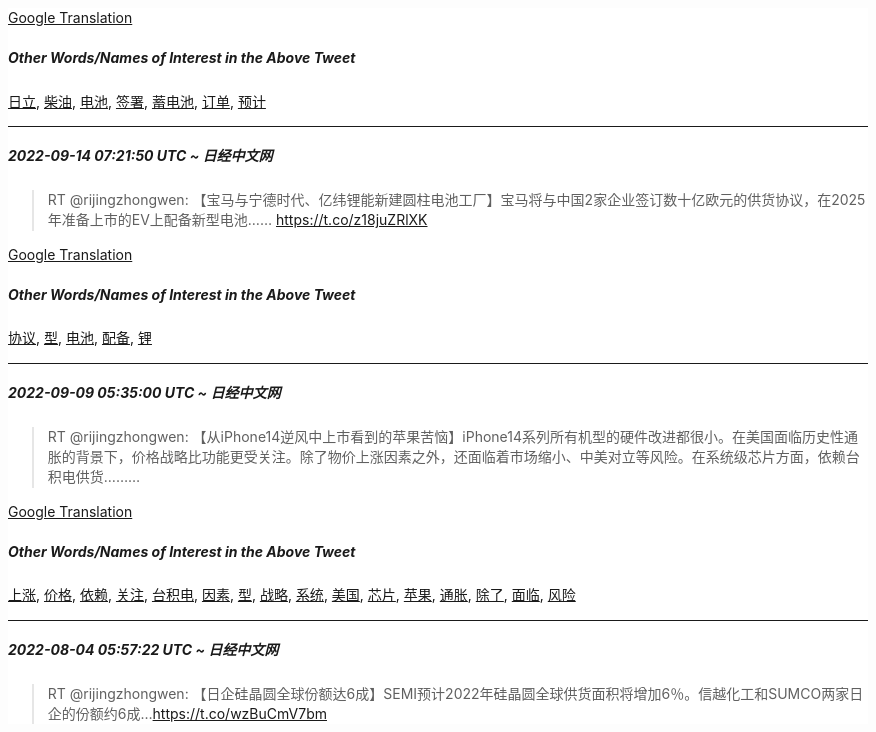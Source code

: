 [Google Translation](https://translate.google.com/?hi=en&tab=TT&sl=zh-CN&tl=en&op=translate&text=RT+%40rijingzhongwen%3A+%E3%80%90%E6%97%A5%E7%AB%8B%E4%B8%8E%E6%84%8F%E5%A4%A7%E5%88%A9%E5%9B%BD%E9%93%81%E7%AD%BE%E7%BD%B2%E2%80%9C%E8%93%9D%E8%B0%83%E5%88%97%E8%BD%A6%E2%80%9D%E4%BE%9B%E8%B4%A7%E5%90%88%E5%90%8C%E3%80%91%E8%BF%99%E4%BA%9B%E5%88%97%E8%BD%A6%E9%87%87%E7%94%A8%E8%93%84%E7%94%B5%E6%B1%A0%E5%92%8C%E6%9F%B4%E6%B2%B9%E5%8F%91%E7%94%B5%E7%9B%B8%E7%BB%93%E5%90%88%E7%9A%84%E6%B7%B7%E5%90%88%E5%8A%A8%E5%8A%9B%E6%96%B9%E5%BC%8F%E3%80%82%E9%A2%84%E8%AE%A1%E6%9C%80%E5%A4%A7%E8%AE%A2%E5%8D%95%E9%A2%9D%E5%B0%86%E8%BE%BE%E5%88%B012%E4%BA%BF%E6%AC%A7%E5%85%83%E2%80%A6%E2%80%A6https%3A%2F%2Ft.co%2FAsBc4EavVm)
##### Other Words/Names of Interest in the Above Tweet
[日立](日立.md), [柴油](柴油.md), [电池](电池.md), [签署](签署.md), [蓄电池](蓄电池.md), [订单](订单.md), [预计](预计.md)
___
##### 2022-09-14 07:21:50 UTC ~ 日经中文网
> RT @rijingzhongwen: 【宝马与宁德时代、亿纬锂能新建圆柱电池工厂】宝马将与中国2家企业签订数十亿欧元的供货协议，在2025年准备上市的EV上配备新型电池…… https://t.co/z18juZRlXK

[Google Translation](https://translate.google.com/?hi=en&tab=TT&sl=zh-CN&tl=en&op=translate&text=RT+%40rijingzhongwen%3A+%E3%80%90%E5%AE%9D%E9%A9%AC%E4%B8%8E%E5%AE%81%E5%BE%B7%E6%97%B6%E4%BB%A3%E3%80%81%E4%BA%BF%E7%BA%AC%E9%94%82%E8%83%BD%E6%96%B0%E5%BB%BA%E5%9C%86%E6%9F%B1%E7%94%B5%E6%B1%A0%E5%B7%A5%E5%8E%82%E3%80%91%E5%AE%9D%E9%A9%AC%E5%B0%86%E4%B8%8E%E4%B8%AD%E5%9B%BD2%E5%AE%B6%E4%BC%81%E4%B8%9A%E7%AD%BE%E8%AE%A2%E6%95%B0%E5%8D%81%E4%BA%BF%E6%AC%A7%E5%85%83%E7%9A%84%E4%BE%9B%E8%B4%A7%E5%8D%8F%E8%AE%AE%EF%BC%8C%E5%9C%A82025%E5%B9%B4%E5%87%86%E5%A4%87%E4%B8%8A%E5%B8%82%E7%9A%84EV%E4%B8%8A%E9%85%8D%E5%A4%87%E6%96%B0%E5%9E%8B%E7%94%B5%E6%B1%A0%E2%80%A6%E2%80%A6+https%3A%2F%2Ft.co%2Fz18juZRlXK)
##### Other Words/Names of Interest in the Above Tweet
[协议](协议.md), [型](型.md), [电池](电池.md), [配备](配备.md), [锂](锂.md)
___
##### 2022-09-09 05:35:00 UTC ~ 日经中文网
> RT @rijingzhongwen: 【从iPhone14逆风中上市看到的苹果苦恼】iPhone14系列所有机型的硬件改进都很小。在美国面临历史性通胀的背景下，价格战略比功能更受关注。除了物价上涨因素之外，还面临着市场缩小、中美对立等风险。在系统级芯片方面，依赖台积电供货………

[Google Translation](https://translate.google.com/?hi=en&tab=TT&sl=zh-CN&tl=en&op=translate&text=RT+%40rijingzhongwen%3A+%E3%80%90%E4%BB%8EiPhone14%E9%80%86%E9%A3%8E%E4%B8%AD%E4%B8%8A%E5%B8%82%E7%9C%8B%E5%88%B0%E7%9A%84%E8%8B%B9%E6%9E%9C%E8%8B%A6%E6%81%BC%E3%80%91iPhone14%E7%B3%BB%E5%88%97%E6%89%80%E6%9C%89%E6%9C%BA%E5%9E%8B%E7%9A%84%E7%A1%AC%E4%BB%B6%E6%94%B9%E8%BF%9B%E9%83%BD%E5%BE%88%E5%B0%8F%E3%80%82%E5%9C%A8%E7%BE%8E%E5%9B%BD%E9%9D%A2%E4%B8%B4%E5%8E%86%E5%8F%B2%E6%80%A7%E9%80%9A%E8%83%80%E7%9A%84%E8%83%8C%E6%99%AF%E4%B8%8B%EF%BC%8C%E4%BB%B7%E6%A0%BC%E6%88%98%E7%95%A5%E6%AF%94%E5%8A%9F%E8%83%BD%E6%9B%B4%E5%8F%97%E5%85%B3%E6%B3%A8%E3%80%82%E9%99%A4%E4%BA%86%E7%89%A9%E4%BB%B7%E4%B8%8A%E6%B6%A8%E5%9B%A0%E7%B4%A0%E4%B9%8B%E5%A4%96%EF%BC%8C%E8%BF%98%E9%9D%A2%E4%B8%B4%E7%9D%80%E5%B8%82%E5%9C%BA%E7%BC%A9%E5%B0%8F%E3%80%81%E4%B8%AD%E7%BE%8E%E5%AF%B9%E7%AB%8B%E7%AD%89%E9%A3%8E%E9%99%A9%E3%80%82%E5%9C%A8%E7%B3%BB%E7%BB%9F%E7%BA%A7%E8%8A%AF%E7%89%87%E6%96%B9%E9%9D%A2%EF%BC%8C%E4%BE%9D%E8%B5%96%E5%8F%B0%E7%A7%AF%E7%94%B5%E4%BE%9B%E8%B4%A7%E2%80%A6%E2%80%A6%E2%80%A6)
##### Other Words/Names of Interest in the Above Tweet
[上涨](上涨.md), [价格](价格.md), [依赖](依赖.md), [关注](关注.md), [台积电](台积电.md), [因素](因素.md), [型](型.md), [战略](战略.md), [系统](系统.md), [美国](美国.md), [芯片](芯片.md), [苹果](苹果.md), [通胀](通胀.md), [除了](除了.md), [面临](面临.md), [风险](风险.md)
___
##### 2022-08-04 05:57:22 UTC ~ 日经中文网
> RT @rijingzhongwen: 【日企硅晶圆全球份额达6成】SEMI预计2022年硅晶圆全球供货面积将增加6％。信越化工和SUMCO两家日企的份额约6成…https://t.co/wzBuCmV7bm
